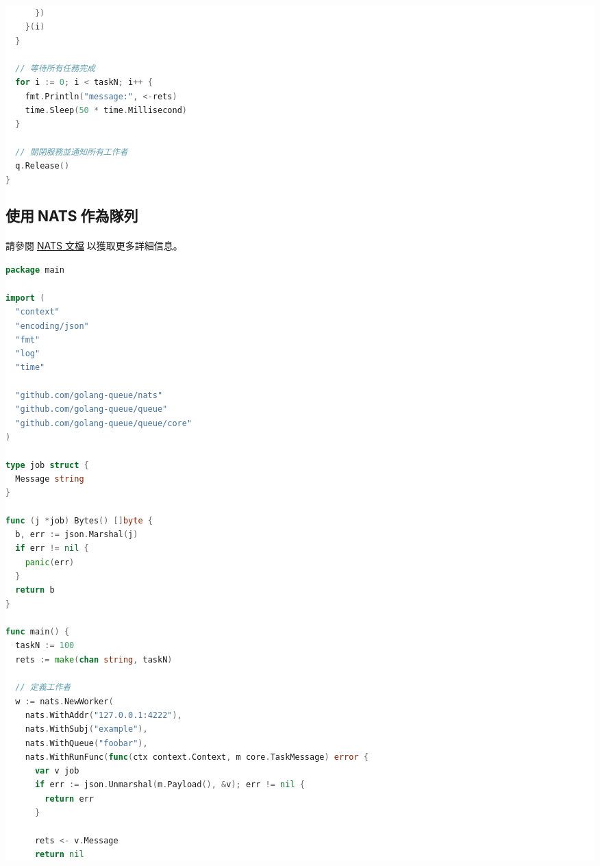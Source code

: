 ```go
      })
    }(i)
  }

  // 等待所有任務完成
  for i := 0; i < taskN; i++ {
    fmt.Println("message:", <-rets)
    time.Sleep(50 * time.Millisecond)
  }

  // 關閉服務並通知所有工作者
  q.Release()
}
```

## 使用 NATS 作為隊列

請參閱 [NATS 文檔](https://github.com/golang-queue/nats) 以獲取更多詳細信息。

```go
package main

import (
  "context"
  "encoding/json"
  "fmt"
  "log"
  "time"

  "github.com/golang-queue/nats"
  "github.com/golang-queue/queue"
  "github.com/golang-queue/queue/core"
)

type job struct {
  Message string
}

func (j *job) Bytes() []byte {
  b, err := json.Marshal(j)
  if err != nil {
    panic(err)
  }
  return b
}

func main() {
  taskN := 100
  rets := make(chan string, taskN)

  // 定義工作者
  w := nats.NewWorker(
    nats.WithAddr("127.0.0.1:4222"),
    nats.WithSubj("example"),
    nats.WithQueue("foobar"),
    nats.WithRunFunc(func(ctx context.Context, m core.TaskMessage) error {
      var v job
      if err := json.Unmarshal(m.Payload(), &v); err != nil {
        return err
      }

      rets <- v.Message
      return nil
```